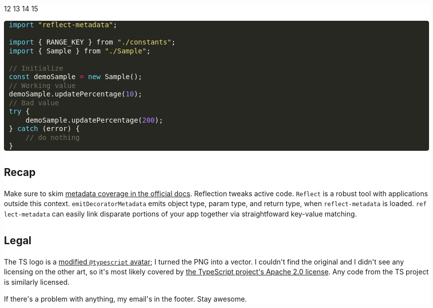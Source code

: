 12
13
14
15</pre></div></td>
<td class="code" style="border:none; background-image:none; background-position:center; background-repeat:no-repeat; padding:10px 0">
<div class="highlight" style='border-radius:5px; display:block; font-family:Consolas, "Courier New", monospace; min-width:300px; overflow:auto; width:100%; background:#272822; color:#f8f8f2' width="100%"><pre style="background:#272822; color:#f8f8f2; border:none; font-size:1em; line-height:125%; padding:10px; margin-bottom:0; margin-top:0; padding-bottom:0; padding-top:0"><span></span><span class="kr" style="color:#66d9ef">import</span> <span class="s2" style="color:#e6db74">"reflect-metadata"</span><span class="p">;</span><br><br><span class="kr" style="color:#66d9ef">import</span> <span class="p">{</span> <span class="nx">RANGE_KEY</span> <span class="p">}</span> <span class="nx">from</span> <span class="s2" style="color:#e6db74">"./constants"</span><span class="p">;</span><br><span class="kr" style="color:#66d9ef">import</span> <span class="p">{</span> <span class="nx">Sample</span> <span class="p">}</span> <span class="nx">from</span> <span class="s2" style="color:#e6db74">"./Sample"</span><span class="p">;</span><br><br><span class="c1" style="color:#75715e">// Initialize</span><br><span class="kr" style="color:#66d9ef">const</span> <span class="nx">demoSample</span> <span class="o" style="color:#f92672">=</span> <span class="k" style="color:#66d9ef">new</span> <span class="nx">Sample</span><span class="p">();</span><br><span class="c1" style="color:#75715e">// Working value</span><br><span class="nx">demoSample</span><span class="p">.</span><span class="nx">updatePercentage</span><span class="p">(</span><span class="mi" style="color:#ae81ff">10</span><span class="p">);</span><br><span class="c1" style="color:#75715e">// Bad value</span><br><span class="k" style="color:#66d9ef">try</span> <span class="p">{</span><br>    <span class="nx">demoSample</span><span class="p">.</span><span class="nx">updatePercentage</span><span class="p">(</span><span class="mi" style="color:#ae81ff">200</span><span class="p">);</span><br><span class="p">}</span> <span class="k" style="color:#66d9ef">catch</span> <span class="p">(</span><span class="nx">error</span><span class="p">)</span> <span class="p">{</span><br>    <span class="c1" style="color:#75715e">// do nothing</span><br><span class="p">}</span><br></pre></div>
</td>
</tr>
</table>

## Recap

Make sure to skim [metadata coverage in the official docs](https://www.typescriptlang.org/docs/handbook/decorators.html#metadata). Reflection tweaks active code. `Reflect` is a robust tool with applications outside this context. `emitDecoratorMetadata` emits object type, param type, and return type, when `reflect-metadata` is loaded. `reflect-metadata` can easily link disparate portions of your app together via straightfoward key-value matching.

## Legal

The TS logo is a [modified `@typescript` avatar](https://www.npmjs.com/~typescript); I turned the PNG into a vector. I couldn't find the original and I didn't see any licensing on the other art, so it's most likely covered by [the TypeScript project's Apache 2.0 license](https://github.com/Microsoft/TypeScript/blob/master/LICENSE.txt). Any code from the TS project is similarly licensed.

If there's a problem with anything, my email's in the footer. Stay awesome.
